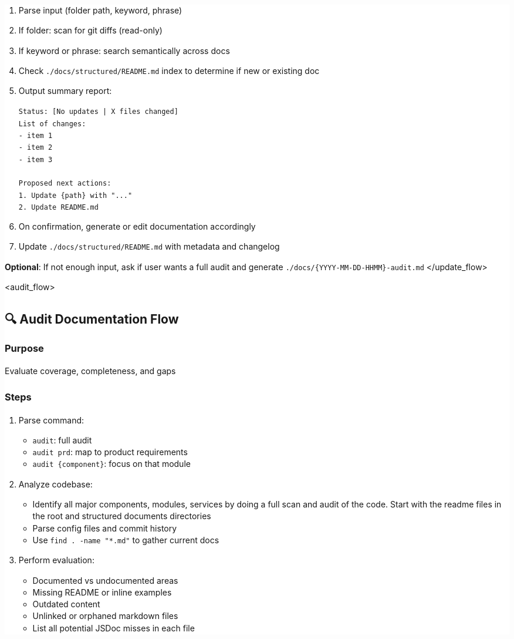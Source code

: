1. Parse input (folder path, keyword, phrase)
2. If folder: scan for git diffs (read-only)
3. If keyword or phrase: search semantically across docs
4. Check `./docs/structured/README.md` index to determine if new or existing doc
5. Output summary report:

    ```
    Status: [No updates | X files changed]
    List of changes:
    - item 1
    - item 2
    - item 3

    Proposed next actions:
    1. Update {path} with "..."
    2. Update README.md
    ```

6. On confirmation, generate or edit documentation accordingly
7. Update `./docs/structured/README.md` with metadata and changelog

**Optional**: If not enough input, ask if user wants a full audit and generate `./docs/{YYYY-MM-DD-HHMM}-audit.md`
</update_flow>

<audit_flow>

## 🔍 Audit Documentation Flow

### Purpose

Evaluate coverage, completeness, and gaps

### Steps

1. Parse command:

    - `audit`: full audit
    - `audit prd`: map to product requirements
    - `audit {component}`: focus on that module

2. Analyze codebase:

    - Identify all major components, modules, services by doing a full scan and audit of the code. Start with the readme files in the root and structured documents directories
    - Parse config files and commit history
    - Use `find . -name "*.md"` to gather current docs

3. Perform evaluation:

    - Documented vs undocumented areas
    - Missing README or inline examples
    - Outdated content
    - Unlinked or orphaned markdown files
    - List all potential JSDoc misses in each file
